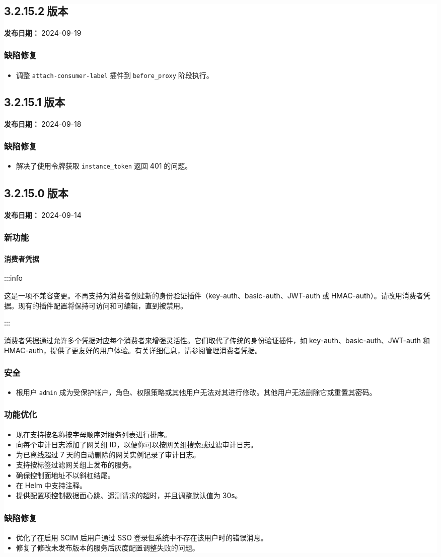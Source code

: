 
## 3.2.15.2 版本

**发布日期：** 2024-09-19

### 缺陷修复

* 调整 `attach-consumer-label` 插件到 `before_proxy` 阶段执行。

## 3.2.15.1 版本

**发布日期：** 2024-09-18

### 缺陷修复

* 解决了使用令牌获取 `instance_token` 返回 401 的问题。

## 3.2.15.0 版本

**发布日期：** 2024-09-14

### 新功能

#### 消费者凭据

:::info

这是一项不兼容变更。不再支持为消费者创建新的身份验证插件（key-auth、basic-auth、JWT-auth 或 HMAC-auth）。请改用消费者凭据。现有的插件配置将保持可访问和可编辑，直到被禁用。

:::

消费者凭据通过允许多个凭据对应每个消费者来增强灵活性。它们取代了传统的身份验证插件，如 key-auth、basic-auth、JWT-auth 和 HMAC-auth，提供了更友好的用户体验。有关详细信息，请参阅[管理消费者凭据](./api-consumption/manage-consumer-credentials.md)。

### 安全

* 根用户 `admin` 成为受保护帐户，角色、权限策略或其他用户无法对其进行修改。其他用户无法删除它或重置其密码。

### 功能优化

* 现在支持按名称按字母顺序对服务列表进行排序。
* 向每个审计日志添加了网关组 ID，以便你可以按网关组搜索或过滤审计日志。
* 为已离线超过 7 天的自动删除的网关实例记录了审计日志。
* 支持按标签过滤网关组上发布的服务。
* 确保控制面地址不以斜杠结尾。
* 在 Helm 中支持注释。
* 提供配置项控制数据面心跳、遥测请求的超时，并且调整默认值为 30s。

### 缺陷修复

* 优化了在启用 SCIM 后用户通过 SSO 登录但系统中不存在该用户时的错误消息。
* 修复了修改未发布版本的服务后灰度配置调整失败的问题。
